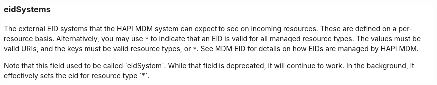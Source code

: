 ### eidSystems

The external EID systems that the HAPI MDM system can expect to see on incoming resources. These are defined on a per-resource basis. Alternatively, you may use `*` to indicate
that an EID is valid for all managed resource types. The values must be valid URIs, and the keys must be valid resource types, or `*`.
See [MDM EID](/hapi-fhir/docs/server_jpa_mdm/mdm_eid.html) for details on how EIDs are managed by HAPI MDM.

<p class="helpInfoCalloutBox">
    Note that this field used to be called `eidSystem`. While that field is deprecated, it will continue to work. In the background, it effectively sets the eid for resource type `*`.
</p>

